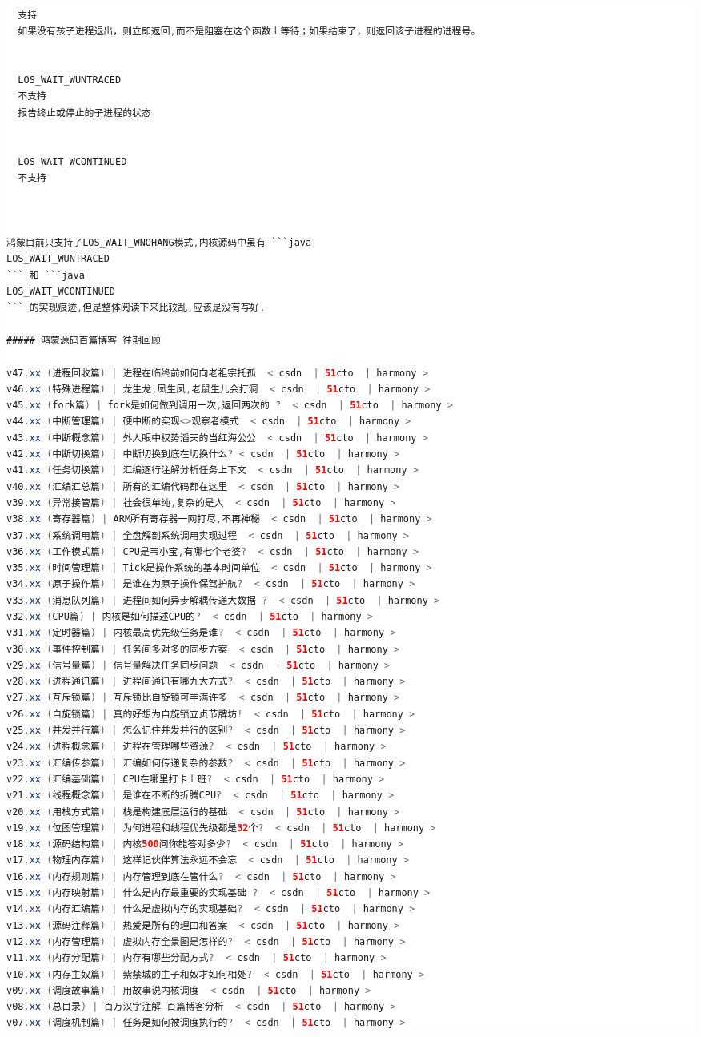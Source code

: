    ```java 
     支持 
     如果没有孩子进程退出，则立即返回,而不是阻塞在这个函数上等待；如果结束了，则返回该子进程的进程号。 
     
     
     LOS_WAIT_WUNTRACED 
     不支持 
     报告终止或停止的子进程的状态 
     
     
     LOS_WAIT_WCONTINUED 
     不支持 
      
     
    
   鸿蒙目前只支持了LOS_WAIT_WNOHANG模式,内核源码中虽有 ```java 
  LOS_WAIT_WUNTRACED
  ``` 和 ```java 
  LOS_WAIT_WCONTINUED
  ``` 的实现痕迹,但是整体阅读下来比较乱,应该是没有写好.  
 
##### 鸿蒙源码百篇博客 往期回顾 
 
  v47.xx (进程回收篇) | 进程在临终前如何向老祖宗托孤  < csdn  | 51cto  | harmony >  
  v46.xx (特殊进程篇) | 龙生龙,凤生凤,老鼠生儿会打洞  < csdn  | 51cto  | harmony >  
  v45.xx (fork篇) | fork是如何做到调用一次,返回两次的 ?  < csdn  | 51cto  | harmony >  
  v44.xx (中断管理篇) | 硬中断的实现<>观察者模式  < csdn  | 51cto  | harmony >  
  v43.xx (中断概念篇) | 外人眼中权势滔天的当红海公公  < csdn  | 51cto  | harmony >  
  v42.xx (中断切换篇) | 中断切换到底在切换什么? < csdn  | 51cto  | harmony >  
  v41.xx (任务切换篇) | 汇编逐行注解分析任务上下文  < csdn  | 51cto  | harmony >  
  v40.xx (汇编汇总篇) | 所有的汇编代码都在这里  < csdn  | 51cto  | harmony >  
  v39.xx (异常接管篇) | 社会很单纯,复杂的是人  < csdn  | 51cto  | harmony >  
  v38.xx (寄存器篇) | ARM所有寄存器一网打尽,不再神秘  < csdn  | 51cto  | harmony >  
  v37.xx (系统调用篇) | 全盘解剖系统调用实现过程  < csdn  | 51cto  | harmony >  
  v36.xx (工作模式篇) | CPU是韦小宝,有哪七个老婆?  < csdn  | 51cto  | harmony >  
  v35.xx (时间管理篇) | Tick是操作系统的基本时间单位  < csdn  | 51cto  | harmony >  
  v34.xx (原子操作篇) | 是谁在为原子操作保驾护航?  < csdn  | 51cto  | harmony >  
  v33.xx (消息队列篇) | 进程间如何异步解耦传递大数据 ?  < csdn  | 51cto  | harmony >  
  v32.xx (CPU篇) | 内核是如何描述CPU的?  < csdn  | 51cto  | harmony >  
  v31.xx (定时器篇) | 内核最高优先级任务是谁?  < csdn  | 51cto  | harmony >  
  v30.xx (事件控制篇) | 任务间多对多的同步方案  < csdn  | 51cto  | harmony >  
  v29.xx (信号量篇) | 信号量解决任务同步问题  < csdn  | 51cto  | harmony >  
  v28.xx (进程通讯篇) | 进程间通讯有哪九大方式?  < csdn  | 51cto  | harmony >  
  v27.xx (互斥锁篇) | 互斥锁比自旋锁可丰满许多  < csdn  | 51cto  | harmony >  
  v26.xx (自旋锁篇) | 真的好想为自旋锁立贞节牌坊!  < csdn  | 51cto  | harmony >  
  v25.xx (并发并行篇) | 怎么记住并发并行的区别?  < csdn  | 51cto  | harmony >  
  v24.xx (进程概念篇) | 进程在管理哪些资源?  < csdn  | 51cto  | harmony >  
  v23.xx (汇编传参篇) | 汇编如何传递复杂的参数?  < csdn  | 51cto  | harmony >  
  v22.xx (汇编基础篇) | CPU在哪里打卡上班?  < csdn  | 51cto  | harmony >  
  v21.xx (线程概念篇) | 是谁在不断的折腾CPU?  < csdn  | 51cto  | harmony >  
  v20.xx (用栈方式篇) | 栈是构建底层运行的基础  < csdn  | 51cto  | harmony >  
  v19.xx (位图管理篇) | 为何进程和线程优先级都是32个?  < csdn  | 51cto  | harmony >  
  v18.xx (源码结构篇) | 内核500问你能答对多少?  < csdn  | 51cto  | harmony >  
  v17.xx (物理内存篇) | 这样记伙伴算法永远不会忘  < csdn  | 51cto  | harmony >  
  v16.xx (内存规则篇) | 内存管理到底在管什么?  < csdn  | 51cto  | harmony >  
  v15.xx (内存映射篇) | 什么是内存最重要的实现基础 ?  < csdn  | 51cto  | harmony >  
  v14.xx (内存汇编篇) | 什么是虚拟内存的实现基础?  < csdn  | 51cto  | harmony >  
  v13.xx (源码注释篇) | 热爱是所有的理由和答案  < csdn  | 51cto  | harmony >  
  v12.xx (内存管理篇) | 虚拟内存全景图是怎样的?  < csdn  | 51cto  | harmony >  
  v11.xx (内存分配篇) | 内存有哪些分配方式?  < csdn  | 51cto  | harmony >  
  v10.xx (内存主奴篇) | 紫禁城的主子和奴才如何相处?  < csdn  | 51cto  | harmony >  
  v09.xx (调度故事篇) | 用故事说内核调度  < csdn  | 51cto  | harmony >  
  v08.xx (总目录) | 百万汉字注解 百篇博客分析  < csdn  | 51cto  | harmony >  
  v07.xx (调度机制篇) | 任务是如何被调度执行的?  < csdn  | 51cto  | harmony >  
   ```